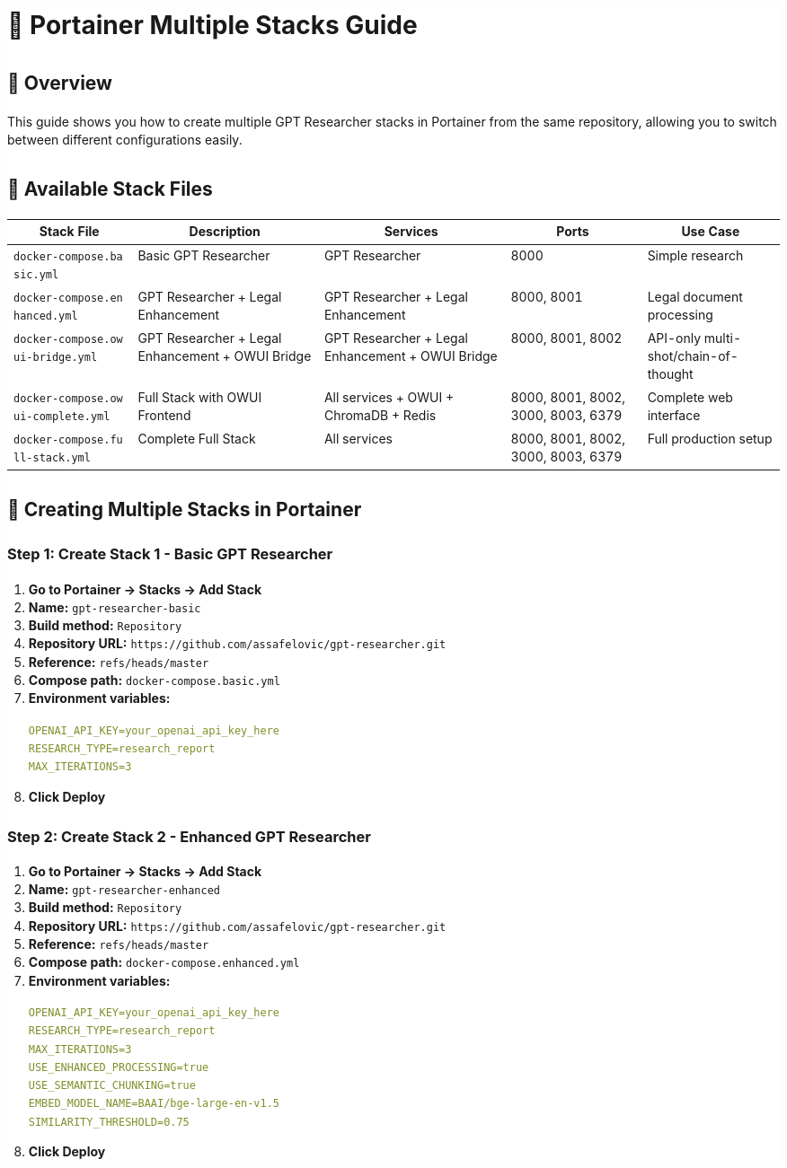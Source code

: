 # 🐳 Portainer Multiple Stacks Guide

## **🎯 Overview**

This guide shows you how to create multiple GPT Researcher stacks in Portainer from the same repository, allowing you to switch between different configurations easily.

## **📁 Available Stack Files**

| Stack File | Description | Services | Ports | Use Case |
|------------|-------------|----------|-------|----------|
| `docker-compose.basic.yml` | Basic GPT Researcher | GPT Researcher | 8000 | Simple research |
| `docker-compose.enhanced.yml` | GPT Researcher + Legal Enhancement | GPT Researcher + Legal Enhancement | 8000, 8001 | Legal document processing |
| `docker-compose.owui-bridge.yml` | GPT Researcher + Legal Enhancement + OWUI Bridge | GPT Researcher + Legal Enhancement + OWUI Bridge | 8000, 8001, 8002 | API-only multi-shot/chain-of-thought |
| `docker-compose.owui-complete.yml` | Full Stack with OWUI Frontend | All services + OWUI + ChromaDB + Redis | 8000, 8001, 8002, 3000, 8003, 6379 | Complete web interface |
| `docker-compose.full-stack.yml` | Complete Full Stack | All services | 8000, 8001, 8002, 3000, 8003, 6379 | Full production setup |

## **🚀 Creating Multiple Stacks in Portainer**

### **Step 1: Create Stack 1 - Basic GPT Researcher**

1. **Go to Portainer → Stacks → Add Stack**
2. **Name:** `gpt-researcher-basic`
3. **Build method:** `Repository`
4. **Repository URL:** `https://github.com/assafelovic/gpt-researcher.git`
5. **Reference:** `refs/heads/master`
6. **Compose path:** `docker-compose.basic.yml`
7. **Environment variables:**
   ```yaml
   OPENAI_API_KEY=your_openai_api_key_here
   RESEARCH_TYPE=research_report
   MAX_ITERATIONS=3
   ```
8. **Click Deploy**

### **Step 2: Create Stack 2 - Enhanced GPT Researcher**

1. **Go to Portainer → Stacks → Add Stack**
2. **Name:** `gpt-researcher-enhanced`
3. **Build method:** `Repository`
4. **Repository URL:** `https://github.com/assafelovic/gpt-researcher.git`
5. **Reference:** `refs/heads/master`
6. **Compose path:** `docker-compose.enhanced.yml`
7. **Environment variables:**
   ```yaml
   OPENAI_API_KEY=your_openai_api_key_here
   RESEARCH_TYPE=research_report
   MAX_ITERATIONS=3
   USE_ENHANCED_PROCESSING=true
   USE_SEMANTIC_CHUNKING=true
   EMBED_MODEL_NAME=BAAI/bge-large-en-v1.5
   SIMILARITY_THRESHOLD=0.75
   ```
8. **Click Deploy**
